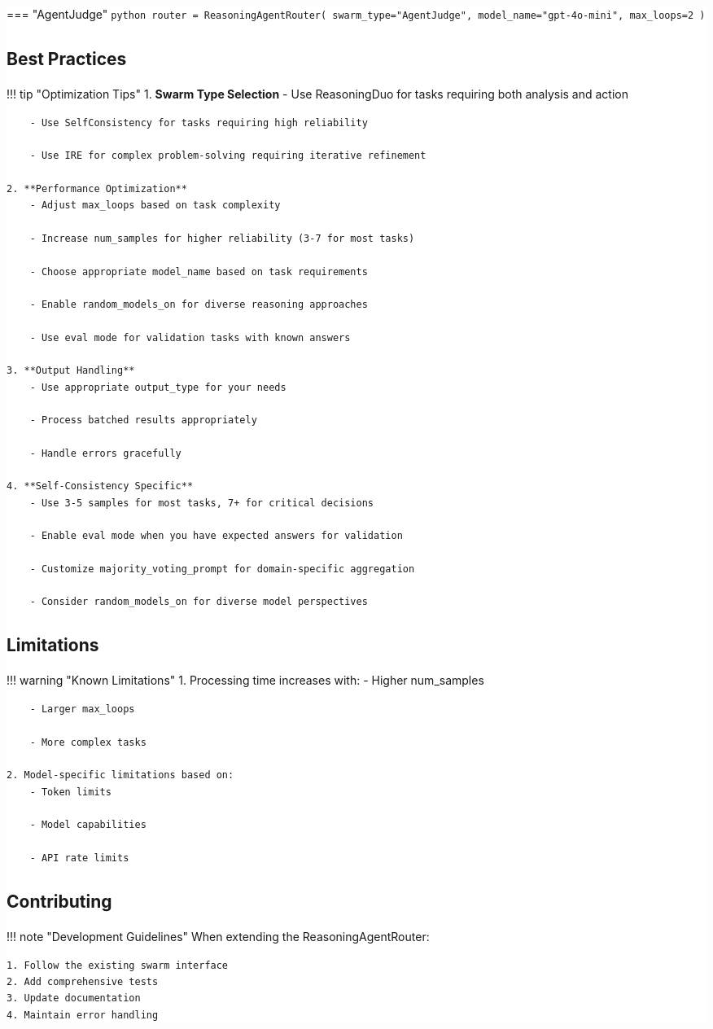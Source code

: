 === "AgentJudge"
    ```python
    router = ReasoningAgentRouter(
        swarm_type="AgentJudge",
        model_name="gpt-4o-mini",
        max_loops=2
    )
    ```

## Best Practices

!!! tip "Optimization Tips"
    1. **Swarm Type Selection**
        - Use ReasoningDuo for tasks requiring both analysis and action
        
        - Use SelfConsistency for tasks requiring high reliability
        
        - Use IRE for complex problem-solving requiring iterative refinement

    2. **Performance Optimization**
        - Adjust max_loops based on task complexity
        
        - Increase num_samples for higher reliability (3-7 for most tasks)
        
        - Choose appropriate model_name based on task requirements
        
        - Enable random_models_on for diverse reasoning approaches
        
        - Use eval mode for validation tasks with known answers

    3. **Output Handling**
        - Use appropriate output_type for your needs
        
        - Process batched results appropriately
        
        - Handle errors gracefully
        
    4. **Self-Consistency Specific**
        - Use 3-5 samples for most tasks, 7+ for critical decisions
        
        - Enable eval mode when you have expected answers for validation
        
        - Customize majority_voting_prompt for domain-specific aggregation
        
        - Consider random_models_on for diverse model perspectives

## Limitations

!!! warning "Known Limitations"
    1. Processing time increases with:
        - Higher num_samples
        
        - Larger max_loops
        
        - More complex tasks

    2. Model-specific limitations based on:
        - Token limits
        
        - Model capabilities
        
        - API rate limits

## Contributing

!!! note "Development Guidelines"
    When extending the ReasoningAgentRouter:
    
    1. Follow the existing swarm interface
    2. Add comprehensive tests
    3. Update documentation
    4. Maintain error handling
